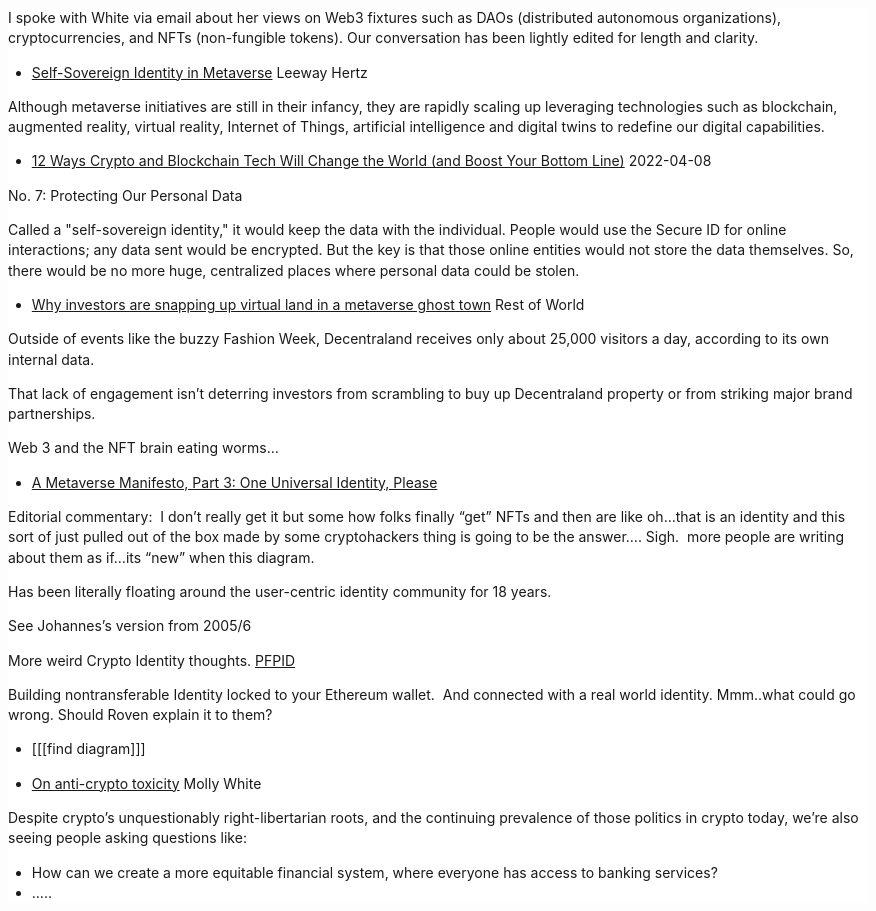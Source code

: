 I spoke with White via email about her views on Web3 fixtures such as DAOs (distributed autonomous organizations), cryptocurrencies, and NFTs (non-fungible tokens). Our conversation has been lightly edited for length and clarity.

* [Self-Sovereign Identity in Metaverse](https://www.leewayhertz.com/metaverse-self-sovereign-identity/) Leeway Hertz

Although metaverse initiatives are still in their infancy, they are rapidly scaling up leveraging technologies such as blockchain, augmented reality, virtual reality, Internet of Things, artificial intelligence and digital twins to redefine our digital capabilities.


* [12 Ways Crypto and Blockchain Tech Will Change the World (and Boost Your Bottom Line)](https://moneymorning.com/2022/04/08/12-ways-crypto-and-blockchain-tech-will-change-the-world-and-boost-your-bottom-line/) 2022-04-08

No. 7: Protecting Our Personal Data

Called a "self-sovereign identity," it would keep the data with the individual. People would use the Secure ID for online interactions; any data sent would be encrypted. But the key is that those online entities would not store the data themselves. So, there would be no more huge, centralized places where personal data could be stolen.

* [Why investors are snapping up virtual land in a metaverse ghost town](https://restofworld.org/2022/investors-land-metaverse-decentraland/) Rest of World

Outside of events like the buzzy Fashion Week, Decentraland receives only about 25,000 visitors a day, according to its own internal data.

That lack of engagement isn’t deterring investors from scrambling to buy up Decentraland property or from striking major brand partnerships.

Web 3 and the NFT brain eating worms…

* [A Metaverse Manifesto, Part 3: One Universal Identity, Please](https://medium.com/@MetaKatie/a-metaverse-manifesto-part-3-one-universal-identity-please-e1e4c9b6bbf6)

Editorial commentary:  I don’t really get it but some how folks finally “get” NFTs and then are like oh…that is an identity and this sort of just pulled out of the box made by some cryptohackers thing is going to be the answer…. Sigh.  more people are writing about them as if…its “new” when this diagram.

Has been literally floating around the user-centric identity community for 18 years.

See Johannes’s version from 2005/6

More weird Crypto Identity thoughts. [PFPID](https://www.pfpid.xyz/)

Building nontransferable Identity locked to your Ethereum wallet.  And connected with a real world identity. Mmm..what could go wrong. Should Roven explain it to them?

* [[[find diagram]]]

* [On anti-crypto toxicity](https://blog.mollywhite.net/anti-crypto-toxicity/) Molly White

Despite crypto’s unquestionably right-libertarian roots, and the continuing prevalence of those politics in crypto today, we’re also seeing people asking questions like:

- How can we create a more equitable financial system, where everyone has access to banking services?
- …..
